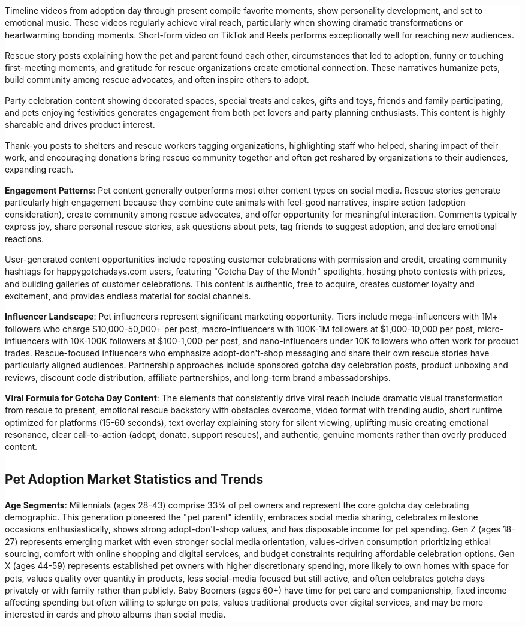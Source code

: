 Timeline videos from adoption day through present compile favorite moments, show personality development, and set to emotional music. These videos regularly achieve viral reach, particularly when showing dramatic transformations or heartwarming bonding moments. Short-form video on TikTok and Reels performs exceptionally well for reaching new audiences.

Rescue story posts explaining how the pet and parent found each other, circumstances that led to adoption, funny or touching first-meeting moments, and gratitude for rescue organizations create emotional connection. These narratives humanize pets, build community among rescue advocates, and often inspire others to adopt.

Party celebration content showing decorated spaces, special treats and cakes, gifts and toys, friends and family participating, and pets enjoying festivities generates engagement from both pet lovers and party planning enthusiasts. This content is highly shareable and drives product interest.

Thank-you posts to shelters and rescue workers tagging organizations, highlighting staff who helped, sharing impact of their work, and encouraging donations bring rescue community together and often get reshared by organizations to their audiences, expanding reach.

**Engagement Patterns**: Pet content generally outperforms most other content types on social media. Rescue stories generate particularly high engagement because they combine cute animals with feel-good narratives, inspire action (adoption consideration), create community among rescue advocates, and offer opportunity for meaningful interaction. Comments typically express joy, share personal rescue stories, ask questions about pets, tag friends to suggest adoption, and declare emotional reactions.

User-generated content opportunities include reposting customer celebrations with permission and credit, creating community hashtags for happygotchadays.com users, featuring "Gotcha Day of the Month" spotlights, hosting photo contests with prizes, and building galleries of customer celebrations. This content is authentic, free to acquire, creates customer loyalty and excitement, and provides endless material for social channels.

**Influencer Landscape**: Pet influencers represent significant marketing opportunity. Tiers include mega-influencers with 1M+ followers who charge $10,000-50,000+ per post, macro-influencers with 100K-1M followers at $1,000-10,000 per post, micro-influencers with 10K-100K followers at $100-1,000 per post, and nano-influencers under 10K followers who often work for product trades. Rescue-focused influencers who emphasize adopt-don't-shop messaging and share their own rescue stories have particularly aligned audiences. Partnership approaches include sponsored gotcha day celebration posts, product unboxing and reviews, discount code distribution, affiliate partnerships, and long-term brand ambassadorships.

**Viral Formula for Gotcha Day Content**: The elements that consistently drive viral reach include dramatic visual transformation from rescue to present, emotional rescue backstory with obstacles overcome, video format with trending audio, short runtime optimized for platforms (15-60 seconds), text overlay explaining story for silent viewing, uplifting music creating emotional resonance, clear call-to-action (adopt, donate, support rescues), and authentic, genuine moments rather than overly produced content.

## Pet Adoption Market Statistics and Trends

**Age Segments**: Millennials (ages 28-43) comprise 33% of pet owners and represent the core gotcha day celebrating demographic. This generation pioneered the "pet parent" identity, embraces social media sharing, celebrates milestone occasions enthusiastically, shows strong adopt-don't-shop values, and has disposable income for pet spending. Gen Z (ages 18-27) represents emerging market with even stronger social media orientation, values-driven consumption prioritizing ethical sourcing, comfort with online shopping and digital services, and budget constraints requiring affordable celebration options. Gen X (ages 44-59) represents established pet owners with higher discretionary spending, more likely to own homes with space for pets, values quality over quantity in products, less social-media focused but still active, and often celebrates gotcha days privately or with family rather than publicly. Baby Boomers (ages 60+) have time for pet care and companionship, fixed income affecting spending but often willing to splurge on pets, values traditional products over digital services, and may be more interested in cards and photo albums than social media.
